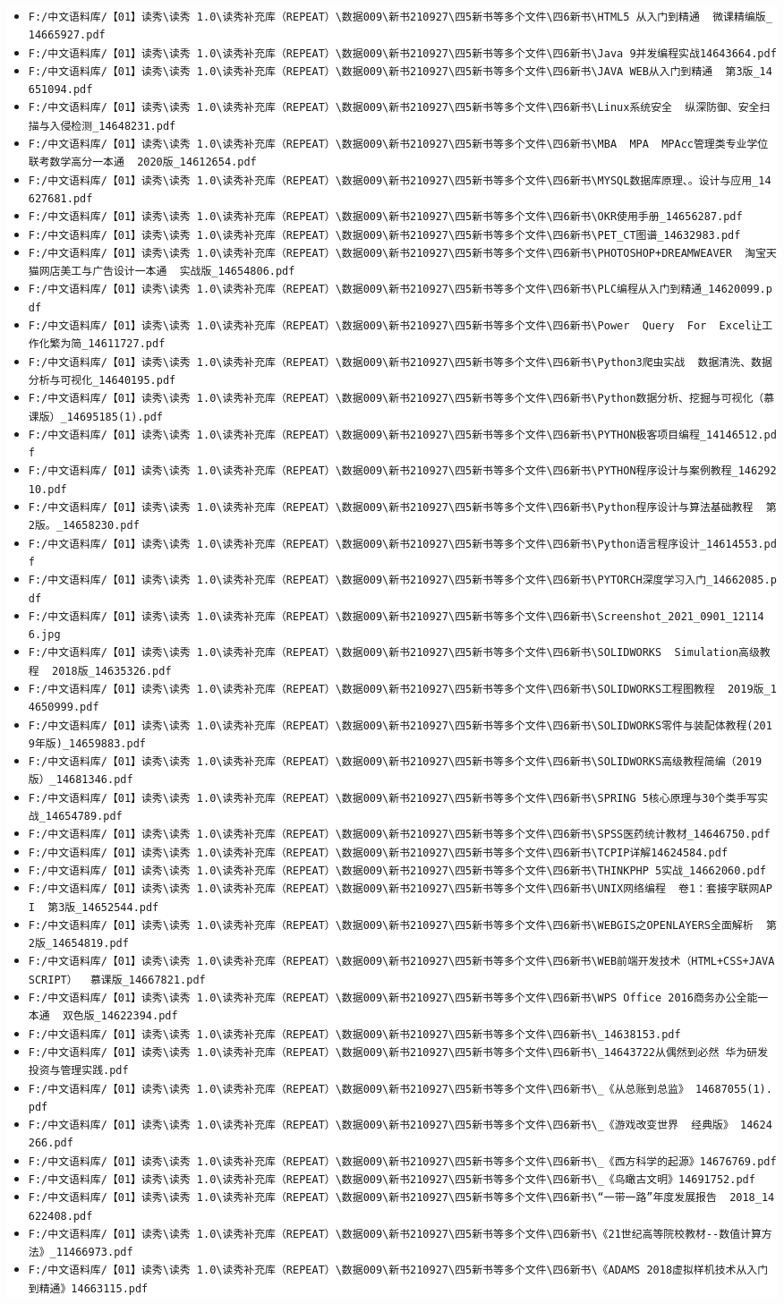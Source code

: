- `F:/中文语料库/【01】读秀\读秀 1.0\读秀补充库（REPEAT）\数据009\新书210927\四5新书等多个文件\四6新书\HTML5 从入门到精通  微课精编版_14665927.pdf`
- `F:/中文语料库/【01】读秀\读秀 1.0\读秀补充库（REPEAT）\数据009\新书210927\四5新书等多个文件\四6新书\Java 9并发编程实战14643664.pdf`
- `F:/中文语料库/【01】读秀\读秀 1.0\读秀补充库（REPEAT）\数据009\新书210927\四5新书等多个文件\四6新书\JAVA WEB从入门到精通  第3版_14651094.pdf`
- `F:/中文语料库/【01】读秀\读秀 1.0\读秀补充库（REPEAT）\数据009\新书210927\四5新书等多个文件\四6新书\Linux系统安全  纵深防御、安全扫描与入侵检测_14648231.pdf`
- `F:/中文语料库/【01】读秀\读秀 1.0\读秀补充库（REPEAT）\数据009\新书210927\四5新书等多个文件\四6新书\MBA  MPA  MPAcc管理类专业学位联考数学高分一本通  2020版_14612654.pdf`
- `F:/中文语料库/【01】读秀\读秀 1.0\读秀补充库（REPEAT）\数据009\新书210927\四5新书等多个文件\四6新书\MYSQL数据库原理、。设计与应用_14627681.pdf`
- `F:/中文语料库/【01】读秀\读秀 1.0\读秀补充库（REPEAT）\数据009\新书210927\四5新书等多个文件\四6新书\OKR使用手册_14656287.pdf`
- `F:/中文语料库/【01】读秀\读秀 1.0\读秀补充库（REPEAT）\数据009\新书210927\四5新书等多个文件\四6新书\PET_CT图谱_14632983.pdf`
- `F:/中文语料库/【01】读秀\读秀 1.0\读秀补充库（REPEAT）\数据009\新书210927\四5新书等多个文件\四6新书\PHOTOSHOP+DREAMWEAVER  淘宝天猫网店美工与广告设计一本通  实战版_14654806.pdf`
- `F:/中文语料库/【01】读秀\读秀 1.0\读秀补充库（REPEAT）\数据009\新书210927\四5新书等多个文件\四6新书\PLC编程从入门到精通_14620099.pdf`
- `F:/中文语料库/【01】读秀\读秀 1.0\读秀补充库（REPEAT）\数据009\新书210927\四5新书等多个文件\四6新书\Power  Query  For  Excel让工作化繁为简_14611727.pdf`
- `F:/中文语料库/【01】读秀\读秀 1.0\读秀补充库（REPEAT）\数据009\新书210927\四5新书等多个文件\四6新书\Python3爬虫实战  数据清洗、数据分析与可视化_14640195.pdf`
- `F:/中文语料库/【01】读秀\读秀 1.0\读秀补充库（REPEAT）\数据009\新书210927\四5新书等多个文件\四6新书\Python数据分析、挖掘与可视化（慕课版）_14695185(1).pdf`
- `F:/中文语料库/【01】读秀\读秀 1.0\读秀补充库（REPEAT）\数据009\新书210927\四5新书等多个文件\四6新书\PYTHON极客项目编程_14146512.pdf`
- `F:/中文语料库/【01】读秀\读秀 1.0\读秀补充库（REPEAT）\数据009\新书210927\四5新书等多个文件\四6新书\PYTHON程序设计与案例教程_14629210.pdf`
- `F:/中文语料库/【01】读秀\读秀 1.0\读秀补充库（REPEAT）\数据009\新书210927\四5新书等多个文件\四6新书\Python程序设计与算法基础教程  第2版。_14658230.pdf`
- `F:/中文语料库/【01】读秀\读秀 1.0\读秀补充库（REPEAT）\数据009\新书210927\四5新书等多个文件\四6新书\Python语言程序设计_14614553.pdf`
- `F:/中文语料库/【01】读秀\读秀 1.0\读秀补充库（REPEAT）\数据009\新书210927\四5新书等多个文件\四6新书\PYTORCH深度学习入门_14662085.pdf`
- `F:/中文语料库/【01】读秀\读秀 1.0\读秀补充库（REPEAT）\数据009\新书210927\四5新书等多个文件\四6新书\Screenshot_2021_0901_121146.jpg`
- `F:/中文语料库/【01】读秀\读秀 1.0\读秀补充库（REPEAT）\数据009\新书210927\四5新书等多个文件\四6新书\SOLIDWORKS  Simulation高级教程  2018版_14635326.pdf`
- `F:/中文语料库/【01】读秀\读秀 1.0\读秀补充库（REPEAT）\数据009\新书210927\四5新书等多个文件\四6新书\SOLIDWORKS工程图教程  2019版_14650999.pdf`
- `F:/中文语料库/【01】读秀\读秀 1.0\读秀补充库（REPEAT）\数据009\新书210927\四5新书等多个文件\四6新书\SOLIDWORKS零件与装配体教程(2019年版)_14659883.pdf`
- `F:/中文语料库/【01】读秀\读秀 1.0\读秀补充库（REPEAT）\数据009\新书210927\四5新书等多个文件\四6新书\SOLIDWORKS高级教程简编（2019版）_14681346.pdf`
- `F:/中文语料库/【01】读秀\读秀 1.0\读秀补充库（REPEAT）\数据009\新书210927\四5新书等多个文件\四6新书\SPRING 5核心原理与30个类手写实战_14654789.pdf`
- `F:/中文语料库/【01】读秀\读秀 1.0\读秀补充库（REPEAT）\数据009\新书210927\四5新书等多个文件\四6新书\SPSS医药统计教材_14646750.pdf`
- `F:/中文语料库/【01】读秀\读秀 1.0\读秀补充库（REPEAT）\数据009\新书210927\四5新书等多个文件\四6新书\TCPIP详解14624584.pdf`
- `F:/中文语料库/【01】读秀\读秀 1.0\读秀补充库（REPEAT）\数据009\新书210927\四5新书等多个文件\四6新书\THINKPHP 5实战_14662060.pdf`
- `F:/中文语料库/【01】读秀\读秀 1.0\读秀补充库（REPEAT）\数据009\新书210927\四5新书等多个文件\四6新书\UNIX网络编程  卷1：套接字联网API  第3版_14652544.pdf`
- `F:/中文语料库/【01】读秀\读秀 1.0\读秀补充库（REPEAT）\数据009\新书210927\四5新书等多个文件\四6新书\WEBGIS之OPENLAYERS全面解析  第2版_14654819.pdf`
- `F:/中文语料库/【01】读秀\读秀 1.0\读秀补充库（REPEAT）\数据009\新书210927\四5新书等多个文件\四6新书\WEB前端开发技术（HTML+CSS+JAVASCRIPT）  慕课版_14667821.pdf`
- `F:/中文语料库/【01】读秀\读秀 1.0\读秀补充库（REPEAT）\数据009\新书210927\四5新书等多个文件\四6新书\WPS Office 2016商务办公全能一本通  双色版_14622394.pdf`
- `F:/中文语料库/【01】读秀\读秀 1.0\读秀补充库（REPEAT）\数据009\新书210927\四5新书等多个文件\四6新书\_14638153.pdf`
- `F:/中文语料库/【01】读秀\读秀 1.0\读秀补充库（REPEAT）\数据009\新书210927\四5新书等多个文件\四6新书\_14643722从偶然到必然 华为研发投资与管理实践.pdf`
- `F:/中文语料库/【01】读秀\读秀 1.0\读秀补充库（REPEAT）\数据009\新书210927\四5新书等多个文件\四6新书\_《从总账到总监》 14687055(1).pdf`
- `F:/中文语料库/【01】读秀\读秀 1.0\读秀补充库（REPEAT）\数据009\新书210927\四5新书等多个文件\四6新书\_《游戏改变世界  经典版》 14624266.pdf`
- `F:/中文语料库/【01】读秀\读秀 1.0\读秀补充库（REPEAT）\数据009\新书210927\四5新书等多个文件\四6新书\_《西方科学的起源》14676769.pdf`
- `F:/中文语料库/【01】读秀\读秀 1.0\读秀补充库（REPEAT）\数据009\新书210927\四5新书等多个文件\四6新书\_《鸟瞰古文明》14691752.pdf`
- `F:/中文语料库/【01】读秀\读秀 1.0\读秀补充库（REPEAT）\数据009\新书210927\四5新书等多个文件\四6新书\“一带一路”年度发展报告  2018_14622408.pdf`
- `F:/中文语料库/【01】读秀\读秀 1.0\读秀补充库（REPEAT）\数据009\新书210927\四5新书等多个文件\四6新书\《21世纪高等院校教材--数值计算方法》_11466973.pdf`
- `F:/中文语料库/【01】读秀\读秀 1.0\读秀补充库（REPEAT）\数据009\新书210927\四5新书等多个文件\四6新书\《ADAMS 2018虚拟样机技术从入门到精通》14663115.pdf`